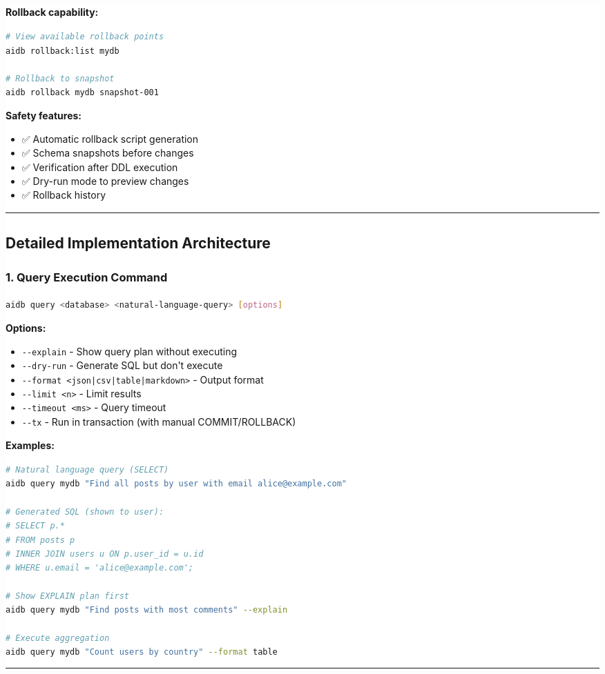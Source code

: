
**Rollback capability:**
```bash
# View available rollback points
aidb rollback:list mydb

# Rollback to snapshot
aidb rollback mydb snapshot-001
```

**Safety features:**
- ✅ Automatic rollback script generation
- ✅ Schema snapshots before changes
- ✅ Verification after DDL execution
- ✅ Dry-run mode to preview changes
- ✅ Rollback history

---

## Detailed Implementation Architecture

### 1. Query Execution Command

```bash
aidb query <database> <natural-language-query> [options]
```

**Options:**
- `--explain` - Show query plan without executing
- `--dry-run` - Generate SQL but don't execute
- `--format <json|csv|table|markdown>` - Output format
- `--limit <n>` - Limit results
- `--timeout <ms>` - Query timeout
- `--tx` - Run in transaction (with manual COMMIT/ROLLBACK)

**Examples:**

```bash
# Natural language query (SELECT)
aidb query mydb "Find all posts by user with email alice@example.com"

# Generated SQL (shown to user):
# SELECT p.*
# FROM posts p
# INNER JOIN users u ON p.user_id = u.id
# WHERE u.email = 'alice@example.com';

# Show EXPLAIN plan first
aidb query mydb "Find posts with most comments" --explain

# Execute aggregation
aidb query mydb "Count users by country" --format table
```

---
